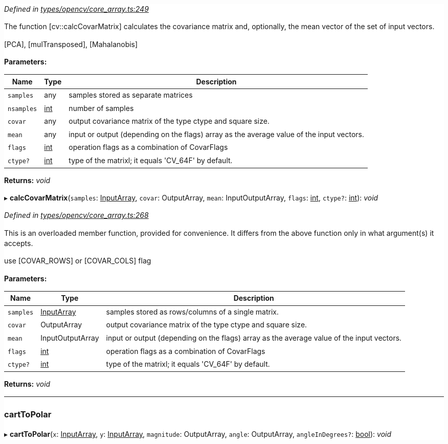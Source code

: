 *Defined in [types/opencv/core_array.ts:249](https://github.com/cancerberoSgx/mirada/blob/2aa7cf1/mirada/src/types/opencv/core_array.ts#L249)*

The function [cv::calcCovarMatrix] calculates the covariance matrix and, optionally, the mean vector
of the set of input vectors.

[PCA], [mulTransposed], [Mahalanobis]

**Parameters:**

Name | Type | Description |
------ | ------ | ------ |
`samples` | any | samples stored as separate matrices  |
`nsamples` | [int](_types_opencv__hacks_.md#int) | number of samples  |
`covar` | any | output covariance matrix of the type ctype and square size.  |
`mean` | any | input or output (depending on the flags) array as the average value of the input vectors.  |
`flags` | [int](_types_opencv__hacks_.md#int) | operation flags as a combination of CovarFlags  |
`ctype?` | [int](_types_opencv__hacks_.md#int) | type of the matrixl; it equals 'CV_64F' by default.  |

**Returns:** *void*

▸ **calcCovarMatrix**(`samples`: [InputArray](_types_opencv__hacks_.md#inputarray), `covar`: OutputArray, `mean`: InputOutputArray, `flags`: [int](_types_opencv__hacks_.md#int), `ctype?`: [int](_types_opencv__hacks_.md#int)): *void*

*Defined in [types/opencv/core_array.ts:268](https://github.com/cancerberoSgx/mirada/blob/2aa7cf1/mirada/src/types/opencv/core_array.ts#L268)*

This is an overloaded member function, provided for convenience. It differs from the above function
only in what argument(s) it accepts.

use [COVAR_ROWS] or [COVAR_COLS] flag

**Parameters:**

Name | Type | Description |
------ | ------ | ------ |
`samples` | [InputArray](_types_opencv__hacks_.md#inputarray) | samples stored as rows/columns of a single matrix.  |
`covar` | OutputArray | output covariance matrix of the type ctype and square size.  |
`mean` | InputOutputArray | input or output (depending on the flags) array as the average value of the input vectors.  |
`flags` | [int](_types_opencv__hacks_.md#int) | operation flags as a combination of CovarFlags  |
`ctype?` | [int](_types_opencv__hacks_.md#int) | type of the matrixl; it equals 'CV_64F' by default.  |

**Returns:** *void*

___

###  cartToPolar

▸ **cartToPolar**(`x`: [InputArray](_types_opencv__hacks_.md#inputarray), `y`: [InputArray](_types_opencv__hacks_.md#inputarray), `magnitude`: OutputArray, `angle`: OutputArray, `angleInDegrees?`: [bool](_types_opencv__hacks_.md#bool)): *void*
